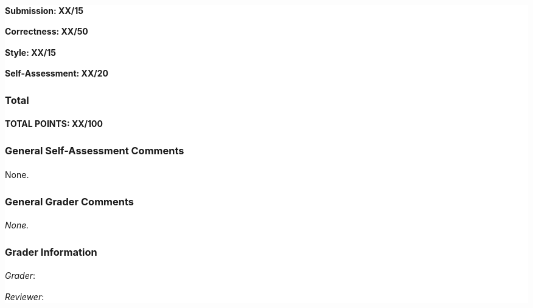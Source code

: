 **Submission: XX/15**

**Correctness: XX/50**

**Style: XX/15**

**Self-Assessment: XX/20**

### Total

**TOTAL POINTS: XX/100**

### General Self-Assessment Comments

None.

### General Grader Comments

*None.*

### Grader Information

*Grader*:

*Reviewer*: